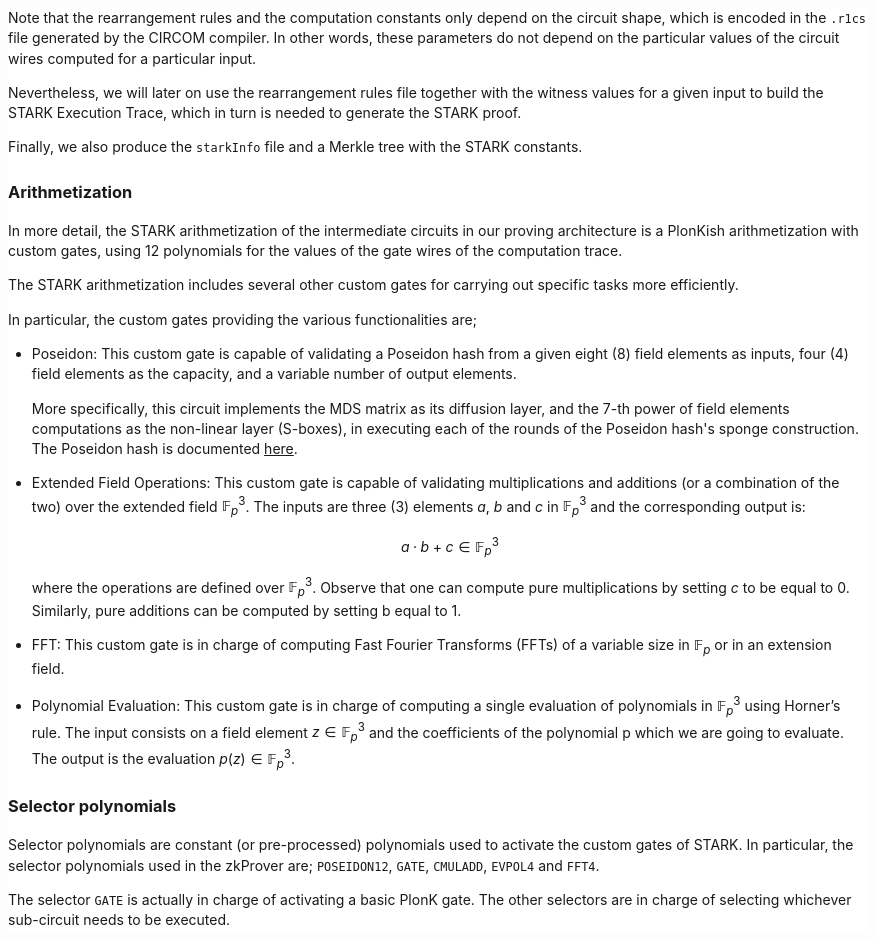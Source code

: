 Note that the rearrangement rules and the computation constants only depend on the circuit shape, which is encoded in the `.r1cs` file generated by the CIRCOM compiler. In other words, these parameters do not depend on the particular values of the circuit wires computed for a particular input.

Nevertheless, we will later on use the rearrangement rules file together with the witness values for a given input to build the STARK Execution Trace, which in turn is needed to generate the STARK proof.

Finally, we also produce the `starkInfo` file and a Merkle tree with the STARK constants.

### Arithmetization

In more detail, the STARK arithmetization of the intermediate circuits in our proving architecture is a PlonKish arithmetization with custom gates, using $12$ polynomials for the values of the gate wires of the computation trace.

The STARK arithmetization includes several other custom gates for carrying out specific tasks more efficiently.

In particular, the custom gates providing the various functionalities are;

- Poseidon: This custom gate is capable of validating a Poseidon hash from a given eight ($8$) field elements as inputs, four ($4$) field elements as the capacity, and a variable number of output elements.

  More specifically, this circuit implements the MDS matrix as its diffusion layer, and the $7$-th power of field elements computations as the non-linear layer (S-boxes), in executing each of the rounds of the Poseidon hash's sponge construction. The Poseidon hash is documented [here](../hashing-state-machines/poseidon-sm.md).

- Extended Field Operations: This custom gate is capable of validating multiplications and additions (or a combination of the two) over the extended field $\mathbb{F}_p^3$. The inputs are three ($3$) elements $a$, $b$ and $c$ in $\mathbb{F}_p^3$ and the corresponding output is:

  $$
  a · b + c ∈ \mathbb{F}_p^3
  $$

  where the operations are defined over $\mathbb{F}_p^3$. Observe that one can compute pure multiplications by setting $c$ to be equal to $0$. Similarly, pure additions can be computed by setting b equal to 1.

- FFT: This custom gate is in charge of computing Fast Fourier Transforms (FFTs) of a variable size in $\mathbb{F}_p$ or in an extension field.

- Polynomial Evaluation: This custom gate is in charge of computing a single evaluation of polynomials in $\mathbb{F}_p^3$ using Horner’s rule. The input consists on a field element $z \in \mathbb{F}_p^3$ and the coefficients of the polynomial p which we are going to evaluate. The output is the evaluation $p(z) \in \mathbb{F}_p^3$.

### Selector polynomials

Selector polynomials are constant (or pre-processed) polynomials used to activate the custom gates of STARK. In particular, the selector polynomials used in the zkProver are; `POSEIDON12`, `GATE`, `CMULADD`, `EVPOL4` and `FFT4`.

The selector `GATE` is actually in charge of activating a basic PlonK gate. The other selectors are in charge of selecting whichever sub-circuit needs to be executed.
